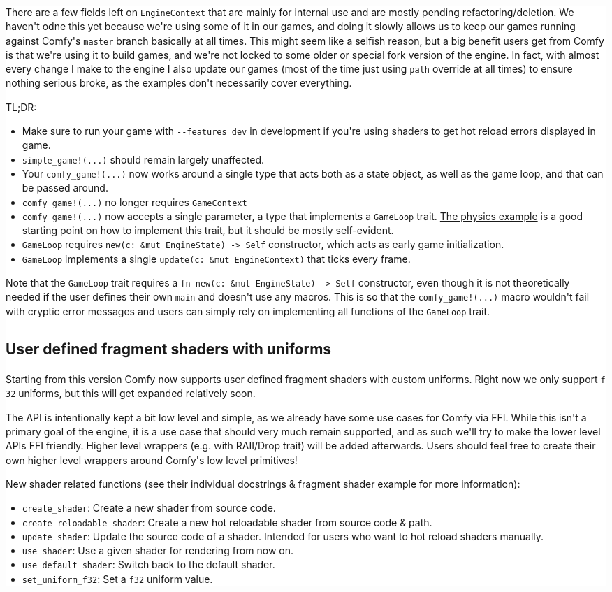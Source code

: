 There are a few fields left on `EngineContext` that are mainly for internal use
and are mostly pending refactoring/deletion. We haven't odne this yet because
we're using some of it in our games, and doing it slowly allows us to keep our
games running against Comfy's `master` branch basically at all times. This
might seem like a selfish reason, but a big benefit users get from Comfy is
that we're using it to build games, and we're not locked to some older or
special fork version of the engine. In fact, with almost every change I make to
the engine I also update our games (most of the time just using `path` override
at all times) to ensure nothing serious broke, as the examples don't
necessarily cover everything.

TL;DR:

- Make sure to run your game with `--features dev` in development if you're using shaders
  to get hot reload errors displayed in game.
- `simple_game!(...)` should remain largely unaffected.
- Your `comfy_game!(...)` now works around a single type that acts both as a
  state object, as well as the game loop, and that can be passed around.
- `comfy_game!(...)` no longer requires `GameContext`
- `comfy_game!(...)` now accepts a single parameter, a type that implements a
  `GameLoop` trait. [The physics
  example](https://github.com/darthdeus/comfy/blob/master/comfy/examples/physics.rs)
  is a good starting point on how to implement this trait, but it should be
  mostly self-evident.
- `GameLoop` requires `new(c: &mut EngineState) -> Self` constructor, which
  acts as early game initialization.
- `GameLoop` implements a single `update(c: &mut EngineContext)` that ticks every frame.

Note that the `GameLoop` trait requires a `fn new(c: &mut EngineState) -> Self`
constructor, even though it is not theoretically needed if the user defines
their own `main` and doesn't use any macros. This is so that the
`comfy_game!(...)` macro wouldn't fail with cryptic error messages and users
can simply rely on implementing all functions of the `GameLoop` trait.

## User defined fragment shaders with uniforms

Starting from this version Comfy now supports user defined fragment shaders
with custom uniforms. Right now we only support `f32` uniforms, but this will
get expanded relatively soon.

The API is intentionally kept a bit low level and simple, as we already have
some use cases for Comfy via FFI. While this isn't a primary goal of the
engine, it is a use case that should very much remain supported, and as such
we'll try to make the lower level APIs FFI friendly. Higher level wrappers
(e.g. with RAII/Drop trait) will be added afterwards. Users should feel free to
create their own higher level wrappers around Comfy's low level primitives!

New shader related functions (see their individual docstrings & [fragment shader example](https://github.com/darthdeus/comfy/blob/master/comfy/examples/fragment-shader.rs) for more information):

- `create_shader`: Create a new shader from source code.
- `create_reloadable_shader`: Create a new hot reloadable shader from source code & path.
- `update_shader`: Update the source code of a shader. Intended for users who want to hot reload shaders manually.
- `use_shader`: Use a given shader for rendering from now on.
- `use_default_shader`: Switch back to the default shader.
- `set_uniform_f32`: Set a `f32` uniform value.
